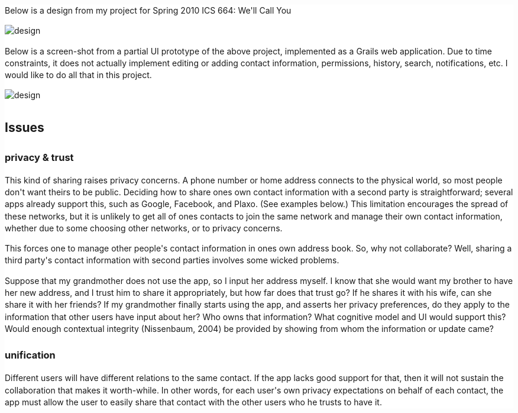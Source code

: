 Below is a design from my project for
Spring 2010 ICS 664:  We'll Call You

![design](../../../raw/master/proposal/WCY-design.jpg)

Below is a screen-shot from a partial UI prototype of the above project,
implemented as a Grails web application.
Due to time constraints, it does not actually implement editing or adding
contact information, permissions, history, search, notifications, etc.
I would like to do all that in this project.

![design](../../../raw/master/proposal/WCY-prototype.png)


Issues
------

### privacy & trust ###

This kind of sharing raises privacy concerns.  A phone number or home
address connects to the physical world, so most people don't want
theirs to be public.  Deciding how to share ones own contact information with
a second party is straightforward; several apps already support this,
such as Google, Facebook, and Plaxo.  (See examples below.)
This limitation encourages the spread of these networks,
but it is unlikely to get all of ones contacts
to join the same network and manage their own contact information,
whether due to some choosing other networks, or to privacy concerns.

This forces one to manage other people's contact information
in ones own address book.  So, why not collaborate?
Well, sharing a third party's contact information with second parties
involves some wicked problems.

Suppose that my grandmother does not
use the app, so I input her address myself.  I know that she would
want my brother to have her new address, and I trust him to share it
appropriately, but how far does that trust go?  If he shares it with
his wife, can she share it with her friends?  If my grandmother finally
starts using the app, and asserts her privacy preferences, do they apply
to the information that other users have input about her?  Who owns
that information?  What cognitive model and UI would support this?
Would enough contextual integrity (Nissenbaum, 2004) be provided by
showing from whom the information or update came?

### unification ###

Different users will have different relations to the same contact.
If the app lacks good support for that, then it will not sustain the
collaboration that makes it worth-while.  In other words, for each user's
own privacy expectations on behalf of each contact, the app must allow
the user to easily share that contact with the other users who he trusts
to have it.
